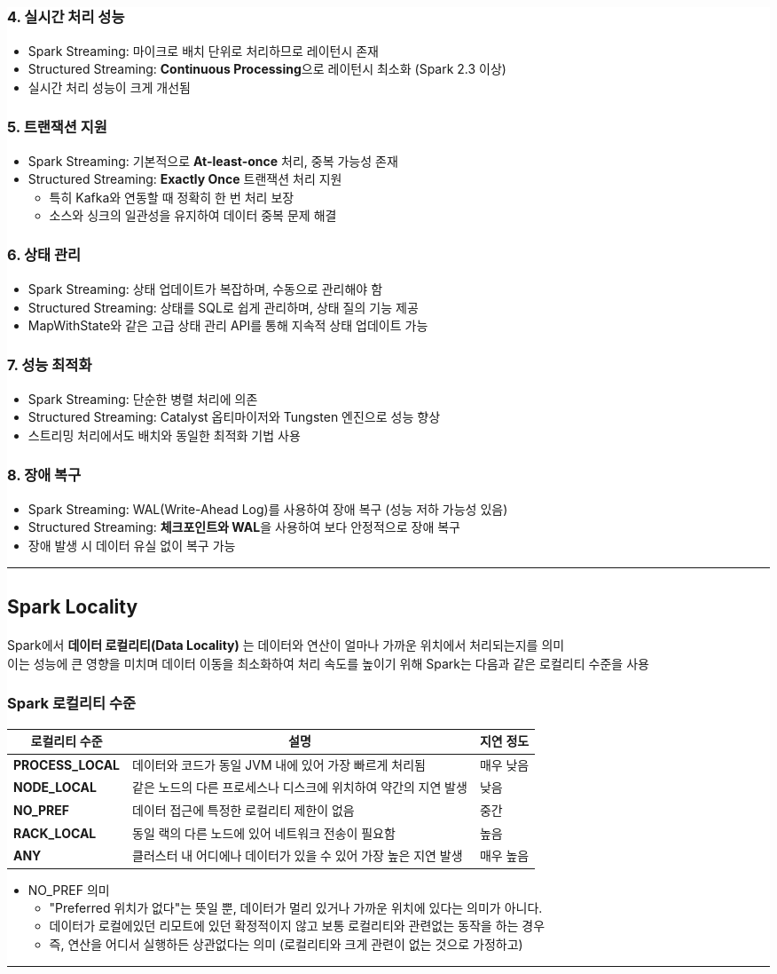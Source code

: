 ### 4. 실시간 처리 성능  
- Spark Streaming: 마이크로 배치 단위로 처리하므로 레이턴시 존재  
- Structured Streaming: **Continuous Processing**으로 레이턴시 최소화 (Spark 2.3 이상)  
- 실시간 처리 성능이 크게 개선됨  

### 5. 트랜잭션 지원  
- Spark Streaming: 기본적으로 **At-least-once** 처리, 중복 가능성 존재  
- Structured Streaming: **Exactly Once** 트랜잭션 처리 지원  
  - 특히 Kafka와 연동할 때 정확히 한 번 처리 보장  
  - 소스와 싱크의 일관성을 유지하여 데이터 중복 문제 해결  

### 6. 상태 관리  
- Spark Streaming: 상태 업데이트가 복잡하며, 수동으로 관리해야 함  
- Structured Streaming: 상태를 SQL로 쉽게 관리하며, 상태 질의 기능 제공  
- MapWithState와 같은 고급 상태 관리 API를 통해 지속적 상태 업데이트 가능  

### 7. 성능 최적화  
- Spark Streaming: 단순한 병렬 처리에 의존  
- Structured Streaming: Catalyst 옵티마이저와 Tungsten 엔진으로 성능 향상  
- 스트리밍 처리에서도 배치와 동일한 최적화 기법 사용  

### 8. 장애 복구  
- Spark Streaming: WAL(Write-Ahead Log)를 사용하여 장애 복구 (성능 저하 가능성 있음)  
- Structured Streaming: **체크포인트와 WAL**을 사용하여 보다 안정적으로 장애 복구  
- 장애 발생 시 데이터 유실 없이 복구 가능  


---

## Spark Locality

Spark에서 **데이터 로컬리티(Data Locality)** 는 데이터와 연산이 얼마나 가까운 위치에서 처리되는지를 의미<br>
이는 성능에 큰 영향을 미치며 데이터 이동을 최소화하여 처리 속도를 높이기 위해 Spark는 다음과 같은 로컬리티 수준을 사용
### Spark 로컬리티 수준

| 로컬리티 수준    | 설명                                                                                 | 지연 정도   |
|----------------|----------------------------------------------------------------------------------------|-------------|
| **PROCESS_LOCAL** | 데이터와 코드가 동일 JVM 내에 있어 가장 빠르게 처리됨                                  | 매우 낮음    |
| **NODE_LOCAL**    | 같은 노드의 다른 프로세스나 디스크에 위치하여 약간의 지연 발생                        | 낮음         |
| **NO_PREF**       | 데이터 접근에 특정한 로컬리티 제한이 없음                                             | 중간         |
| **RACK_LOCAL**    | 동일 랙의 다른 노드에 있어 네트워크 전송이 필요함                                      | 높음         |
| **ANY**           | 클러스터 내 어디에나 데이터가 있을 수 있어 가장 높은 지연 발생                         | 매우 높음    |
- NO_PREF 의미
  - "Preferred 위치가 없다"는 뜻일 뿐, 데이터가 멀리 있거나 가까운 위치에 있다는 의미가 아니다.
  - 데이터가 로컬에있던 리모트에 있던 확정적이지 않고 보통 로컬리티와 관련없는 동작을 하는 경우
  - 즉, 연산을 어디서 실행하든 상관없다는 의미 (로컬리티와 크게 관련이 없는 것으로 가정하고)
---
